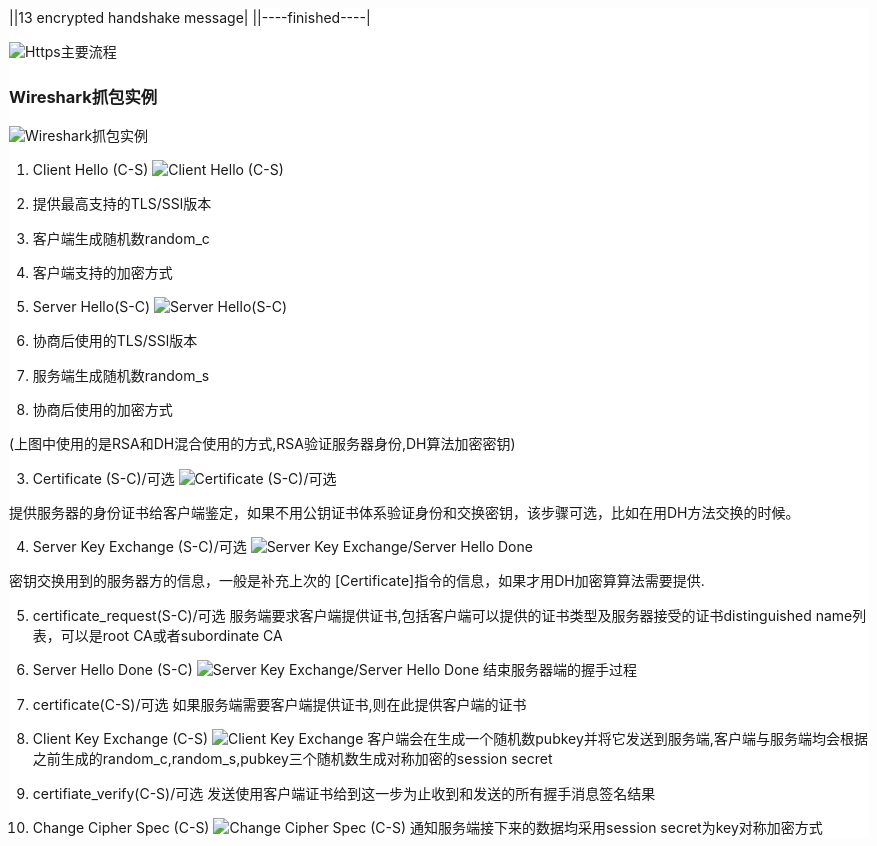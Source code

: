 ||13 encrypted handshake message|
||----finished----|

![Https主要流程](http://upload-images.jianshu.io/upload_images/2191286-e1df3220da857387.jpg?imageMogr2/auto-orient/strip%7CimageView2/2/w/1240)

### Wireshark抓包实例

![Wireshark抓包实例](http://upload-images.jianshu.io/upload_images/2191286-e8e05fc281b9537d.jpg?imageMogr2/auto-orient/strip%7CimageView2/2/w/1240)
1. Client Hello (C-S)
![Client Hello (C-S)](http://ooymoxvz4.bkt.clouddn.com/17-11-3/93935647.jpg)

  1. 提供最高支持的TLS/SSl版本
  2. 客户端生成随机数random_c
  3. 客户端支持的加密方式

2. Server Hello(S-C)
![Server Hello(S-C)](http://upload-images.jianshu.io/upload_images/2191286-7563d4329f2aed04.jpg?imageMogr2/auto-orient/strip%7CimageView2/2/w/1240)
  1. 协商后使用的TLS/SSl版本
  2. 服务端生成随机数random_s
  3. 协商后使用的加密方式

   (上图中使用的是RSA和DH混合使用的方式,RSA验证服务器身份,DH算法加密密钥)

3. Certificate (S-C)/可选
![Certificate (S-C)/可选](http://upload-images.jianshu.io/upload_images/2191286-4bf6023a012fb63b.jpg?imageMogr2/auto-orient/strip%7CimageView2/2/w/1240)

  提供服务器的身份证书给客户端鉴定，如果不用公钥证书体系验证身份和交换密钥，该步骤可选，比如在用DH方法交换的时候。

4. Server Key Exchange (S-C)/可选
![Server Key Exchange/Server Hello Done ](http://upload-images.jianshu.io/upload_images/2191286-eb38c906b7320390.jpg?imageMogr2/auto-orient/strip%7CimageView2/2/w/1240)

  密钥交换用到的服务器方的信息，一般是补充上次的 [Certificate]指令的信息，如果才用DH加密算算法需要提供.

5. certificate_request(S-C)/可选
  服务端要求客户端提供证书,包括客户端可以提供的证书类型及服务器接受的证书distinguished name列表，可以是root CA或者subordinate CA

6. Server Hello Done (S-C)
![Server Key Exchange/Server Hello Done ](http://upload-images.jianshu.io/upload_images/2191286-f8850135af6799bf.jpg?imageMogr2/auto-orient/strip%7CimageView2/2/w/1240)
  结束服务器端的握手过程

7. certificate(C-S)/可选
  如果服务端需要客户端提供证书,则在此提供客户端的证书

8. Client Key Exchange (C-S)
![Client Key Exchange](http://upload-images.jianshu.io/upload_images/2191286-f70ac54dcd9e6c1e.jpg?imageMogr2/auto-orient/strip%7CimageView2/2/w/1240)
  客户端会在生成一个随机数pubkey并将它发送到服务端,客户端与服务端均会根据之前生成的random_c,random_s,pubkey三个随机数生成对称加密的session secret
9. certifiate_verify(C-S)/可选
  发送使用客户端证书给到这一步为止收到和发送的所有握手消息签名结果

10. Change Cipher Spec (C-S)
![Change Cipher Spec (C-S)](http://upload-images.jianshu.io/upload_images/2191286-7f3194d187d94ea9.jpg?imageMogr2/auto-orient/strip%7CimageView2/2/w/1240)
  通知服务端接下来的数据均采用session secret为key对称加密方式
